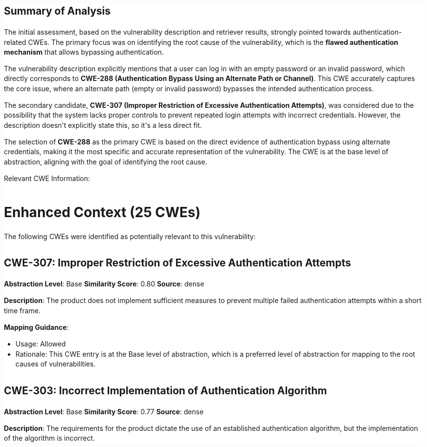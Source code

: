 ## Summary of Analysis
The initial assessment, based on the vulnerability description and retriever results, strongly pointed towards authentication-related CWEs. The primary focus was on identifying the root cause of the vulnerability, which is the **flawed authentication mechanism** that allows bypassing authentication.

The vulnerability description explicitly mentions that a user can log in with an empty password or an invalid password, which directly corresponds to **CWE-288 (Authentication Bypass Using an Alternate Path or Channel)**. This CWE accurately captures the core issue, where an alternate path (empty or invalid password) bypasses the intended authentication process.

The secondary candidate, **CWE-307 (Improper Restriction of Excessive Authentication Attempts)**, was considered due to the possibility that the system lacks proper controls to prevent repeated login attempts with incorrect credentials. However, the description doesn't explicitly state this, so it's a less direct fit.

The selection of **CWE-288** as the primary CWE is based on the direct evidence of authentication bypass using alternate credentials, making it the most specific and accurate representation of the vulnerability. The CWE is at the base level of abstraction, aligning with the goal of identifying the root cause.

Relevant CWE Information:

# Enhanced Context (25 CWEs)
The following CWEs were identified as potentially relevant to this vulnerability:

## CWE-307: Improper Restriction of Excessive Authentication Attempts
**Abstraction Level**: Base
**Similarity Score**: 0.80
**Source**: dense

**Description**:
The product does not implement sufficient measures to prevent multiple failed authentication attempts within a short time frame.

**Mapping Guidance**:
- Usage: Allowed
- Rationale: This CWE entry is at the Base level of abstraction, which is a preferred level of abstraction for mapping to the root causes of vulnerabilities.

## CWE-303: Incorrect Implementation of Authentication Algorithm
**Abstraction Level**: Base
**Similarity Score**: 0.77
**Source**: dense

**Description**:
The requirements for the product dictate the use of an established authentication algorithm, but the implementation of the algorithm is incorrect.
